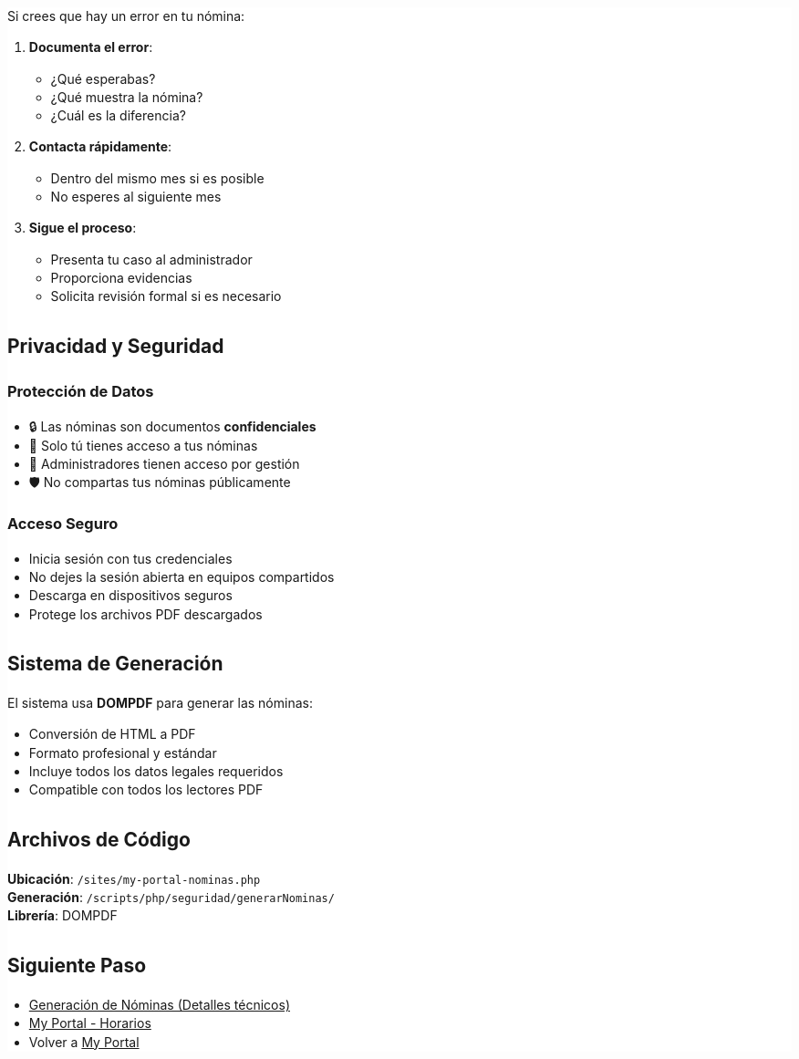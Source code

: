 Si crees que hay un error en tu nómina:

1. **Documenta el error**:
   - ¿Qué esperabas?
   - ¿Qué muestra la nómina?
   - ¿Cuál es la diferencia?

2. **Contacta rápidamente**:
   - Dentro del mismo mes si es posible
   - No esperes al siguiente mes

3. **Sigue el proceso**:
   - Presenta tu caso al administrador
   - Proporciona evidencias
   - Solicita revisión formal si es necesario

## Privacidad y Seguridad

### Protección de Datos

- 🔒 Las nóminas son documentos **confidenciales**
- 🔐 Solo tú tienes acceso a tus nóminas
- 👤 Administradores tienen acceso por gestión
- 🛡️ No compartas tus nóminas públicamente

### Acceso Seguro

- Inicia sesión con tus credenciales
- No dejes la sesión abierta en equipos compartidos
- Descarga en dispositivos seguros
- Protege los archivos PDF descargados

## Sistema de Generación

El sistema usa **DOMPDF** para generar las nóminas:
- Conversión de HTML a PDF
- Formato profesional y estándar
- Incluye todos los datos legales requeridos
- Compatible con todos los lectores PDF

## Archivos de Código

**Ubicación**: `/sites/my-portal-nominas.php`  
**Generación**: `/scripts/php/seguridad/generarNominas/`  
**Librería**: DOMPDF

## Siguiente Paso

- [Generación de Nóminas (Detalles técnicos)](./14-nominas.md)
- [My Portal - Horarios](./09-my-portal-horarios.md)
- Volver a [My Portal](./08-my-portal.md)
